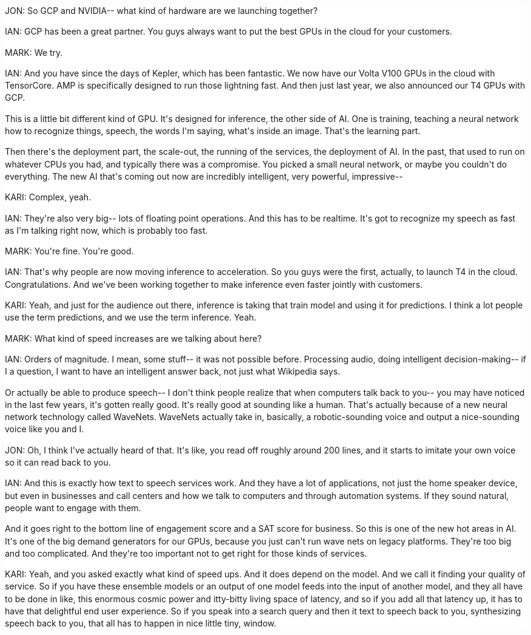 JON: So GCP and NVIDIA-- what kind of hardware are we launching together? 

IAN: GCP has been a great partner. You guys always want to put the best GPUs in the cloud for your customers. 

MARK: We try. 

IAN: And you have since the days of Kepler, which has been fantastic. We now have our Volta V100 GPUs in the cloud with TensorCore. AMP is specifically designed to run those lightning fast. And then just last year, we also announced our T4 GPUs with GCP. 

This is a little bit different kind of GPU. It's designed for inference, the other side of AI. One is training, teaching a neural network how to recognize things, speech, the words I'm saying, what's inside an image. That's the learning part. 

Then there's the deployment part, the scale-out, the running of the services, the deployment of AI. In the past, that used to run on whatever CPUs you had, and typically there was a compromise. You picked a small neural network, or maybe you couldn't do everything. The new AI that's coming out now are incredibly intelligent, very powerful, impressive-- 

KARI: Complex, yeah. 

IAN: They're also very big-- lots of floating point operations. And this has to be realtime. It's got to recognize my speech as fast as I'm talking right now, which is probably too fast. 

MARK: You're fine. You're good. 

IAN: That's why people are now moving inference to acceleration. So you guys were the first, actually, to launch T4 in the cloud. Congratulations. And we've been working together to make inference even faster jointly with customers. 

KARI: Yeah, and just for the audience out there, inference is taking that train model and using it for predictions. I think a lot people use the term predictions, and we use the term inference. Yeah. 

MARK: What kind of speed increases are we talking about here? 

IAN: Orders of magnitude. I mean, some stuff-- it was not possible before. Processing audio, doing intelligent decision-making-- if I a question, I want to have an intelligent answer back, not just what Wikipedia says. 

Or actually be able to produce speech-- I don't think people realize that when computers talk back to you-- you may have noticed in the last few years, it's gotten really good. It's really good at sounding like a human. That's actually because of a new neural network technology called WaveNets. WaveNets actually take in, basically, a robotic-sounding voice and output a nice-sounding voice like you and I. 

JON: Oh, I think I've actually heard of that. It's like, you read off roughly around 200 lines, and it starts to imitate your own voice so it can read back to you. 

IAN: And this is exactly how text to speech services work. And they have a lot of applications, not just the home speaker device, but even in businesses and call centers and how we talk to computers and through automation systems. If they sound natural, people want to engage with them. 

And it goes right to the bottom line of engagement score and a SAT score for business. So this is one of the new hot areas in AI. It's one of the big demand generators for our GPUs, because you just can't run wave nets on legacy platforms. They're too big and too complicated. And they're too important not to get right for those kinds of services. 

KARI: Yeah, and you asked exactly what kind of speed ups. And it does depend on the model. And we call it finding your quality of service. So if you have these ensemble models or an output of one model feeds into the input of another model, and they all have to be done in like, this enormous cosmic power and itty-bitty living space of latency, and so if you add all that latency up, it has to have that delightful end user experience. So if you speak into a search query and then it text to speech back to you, synthesizing speech back to you, that all has to happen in nice little tiny, window. 
